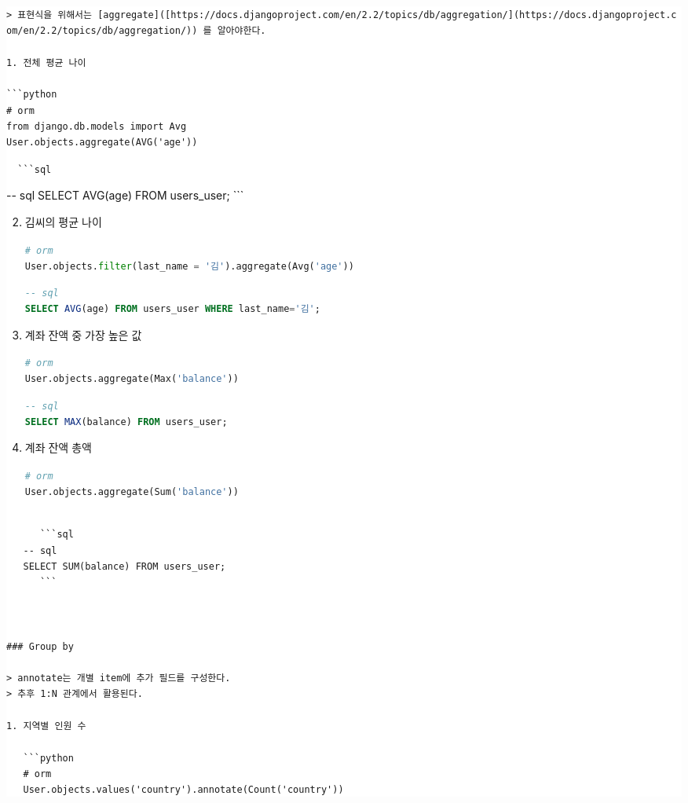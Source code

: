    ```
> 표현식을 위해서는 [aggregate]([https://docs.djangoproject.com/en/2.2/topics/db/aggregation/](https://docs.djangoproject.com/en/2.2/topics/db/aggregation/)) 를 알아야한다.

1. 전체 평균 나이

   ```python
   # orm
   from django.db.models import Avg
   User.objects.aggregate(AVG('age'))
   ```

      ```sql
   -- sql
   SELECT AVG(age) FROM users_user;
      ```

2. 김씨의 평균 나이

   ```python
   # orm
   User.objects.filter(last_name = '김').aggregate(Avg('age'))
   ```

      ```sql
   -- sql
   SELECT AVG(age) FROM users_user WHERE last_name='김';
      ```

3. 계좌 잔액 중 가장 높은 값

   ```python
   # orm
   User.objects.aggregate(Max('balance'))
   ```

      ```sql
   -- sql
   SELECT MAX(balance) FROM users_user;
      ```

4. 계좌 잔액 총액

      ```python
   # orm
   User.objects.aggregate(Sum('balance'))
```
   
      ```sql
   -- sql
   SELECT SUM(balance) FROM users_user;
      ```



### Group by

> annotate는 개별 item에 추가 필드를 구성한다.
> 추후 1:N 관계에서 활용된다.

1. 지역별 인원 수

   ```python
   # orm
   User.objects.values('country').annotate(Count('country'))
```
   